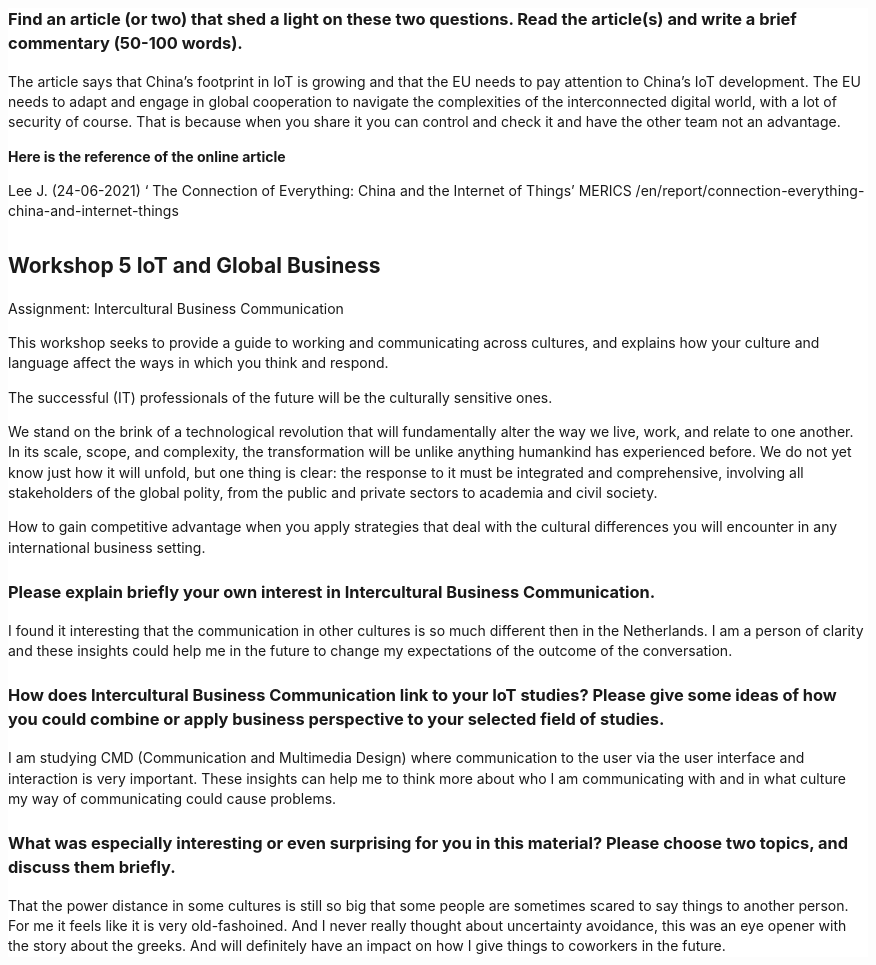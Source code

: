 ### Find an article (or two) that shed a light on these two questions. Read the article(s) and write a brief commentary (50-100 words).

The article says that China’s footprint in IoT is growing and that the EU needs to pay attention to China’s IoT development. The EU needs to adapt and engage in global cooperation to navigate the complexities of the interconnected digital world, with a lot of security of course. That is because when you share it you can control and check it and have the other team not an advantage.

**Here is the reference of the online article**

Lee J. (24-06-2021) ‘ The Connection of Everything: China and the Internet of Things’ MERICS /en/report/connection-everything-china-and-internet-things

## Workshop 5 IoT and Global Business

Assignment: Intercultural Business Communication

This workshop seeks to provide a guide to working and communicating across cultures, and explains how your culture and language affect the ways in which you think and respond.

The successful (IT) professionals of the future will be the culturally sensitive ones.

We stand on the brink of a technological revolution that will fundamentally alter the way we live, work, and relate to one another. In its scale, scope, and complexity, the transformation will be unlike anything humankind has experienced before. We do not yet know just how it will unfold, but one thing is clear: the response to it must be integrated and comprehensive, involving all stakeholders of the global polity, from the public and private sectors to academia and civil society.

How to gain competitive advantage when you apply strategies that deal with the cultural differences you will encounter in any international business setting.

### Please explain briefly your own interest in Intercultural Business Communication.

I found it interesting that the communication in other cultures is so much different then in the Netherlands. I am a person of clarity and these insights could help me in the future to change my expectations of the outcome of the conversation.

### How does Intercultural Business Communication link to your IoT studies? Please give some ideas of how you could combine or apply business perspective to your selected field of studies.

I am studying CMD (Communication and Multimedia Design) where communication to the user via the user interface and interaction is very important. These insights can help me to think more about who I am communicating with and in what culture my way of communicating could cause problems.

### What was especially interesting or even surprising for you in this material? Please choose two topics, and discuss them briefly.

That the power distance in some cultures is still so big that some people are sometimes scared to say things to another person. For me it feels like it is very old-fashoined. And I never really thought about uncertainty avoidance, this was an eye opener with the story about the greeks. And will definitely have an impact on how I give things to coworkers in the future.
